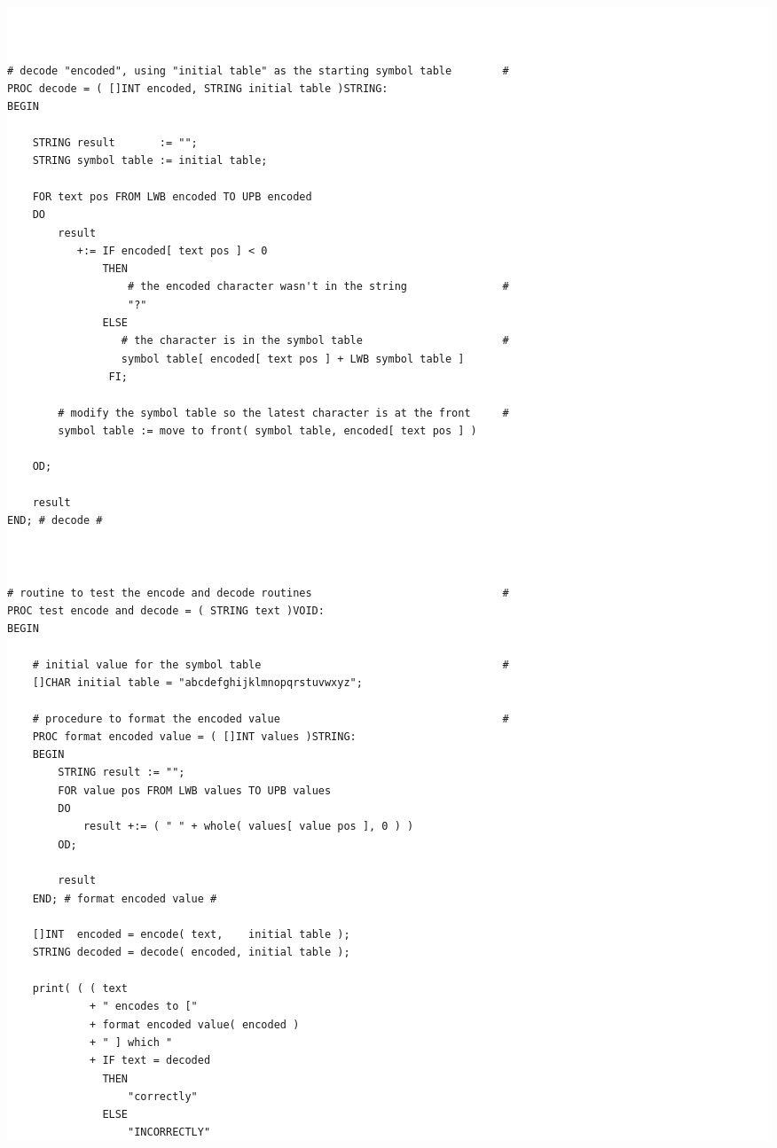 ```algol68



# decode "encoded", using "initial table" as the starting symbol table        #
PROC decode = ( []INT encoded, STRING initial table )STRING:
BEGIN

    STRING result       := "";
    STRING symbol table := initial table;

    FOR text pos FROM LWB encoded TO UPB encoded
    DO
        result
           +:= IF encoded[ text pos ] < 0
               THEN
                   # the encoded character wasn't in the string               #
                   "?"
               ELSE
                  # the character is in the symbol table                      #
                  symbol table[ encoded[ text pos ] + LWB symbol table ]
                FI;

        # modify the symbol table so the latest character is at the front     #
        symbol table := move to front( symbol table, encoded[ text pos ] )

    OD;

    result
END; # decode #



# routine to test the encode and decode routines                              #
PROC test encode and decode = ( STRING text )VOID:
BEGIN

    # initial value for the symbol table                                      #
    []CHAR initial table = "abcdefghijklmnopqrstuvwxyz";

    # procedure to format the encoded value                                   #
    PROC format encoded value = ( []INT values )STRING:
    BEGIN
        STRING result := "";
        FOR value pos FROM LWB values TO UPB values
        DO
            result +:= ( " " + whole( values[ value pos ], 0 ) )
        OD;

        result
    END; # format encoded value #

    []INT  encoded = encode( text,    initial table );
    STRING decoded = decode( encoded, initial table );

    print( ( ( text
             + " encodes to ["
             + format encoded value( encoded )
             + " ] which "
             + IF text = decoded
               THEN
                   "correctly"
               ELSE
                   "INCORRECTLY"
```